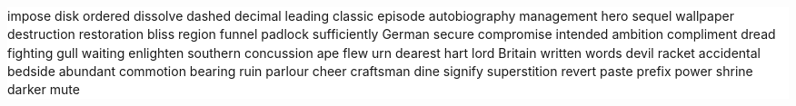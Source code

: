 impose
disk
ordered
dissolve
dashed
decimal
leading
classic
episode
autobiography
management
hero
sequel
wallpaper
destruction
restoration
bliss
region
funnel
padlock
sufficiently
German
secure
compromise
intended
ambition
compliment
dread
fighting
gull
waiting
enlighten
southern
concussion
ape
flew
urn
dearest
hart
lord
Britain
written
words
devil
racket
accidental
bedside
abundant
commotion
bearing
ruin
parlour
cheer
craftsman
dine
signify
superstition
revert
paste
prefix
power
shrine
darker
mute